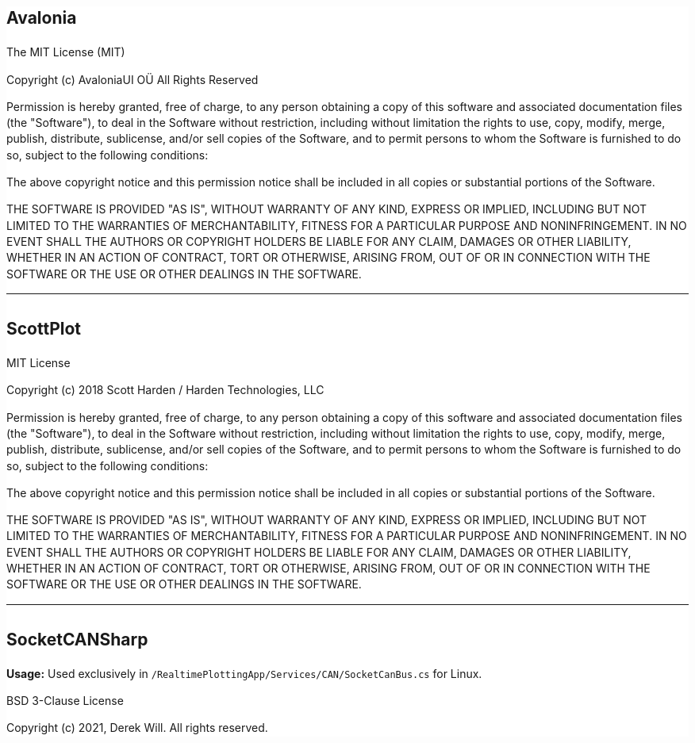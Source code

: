 ## Avalonia
The MIT License (MIT)

Copyright (c) AvaloniaUI OÜ All Rights Reserved

Permission is hereby granted, free of charge, to any person obtaining a copy of this software and associated documentation files (the "Software"), to deal in the Software without restriction, including without limitation the rights to use, copy, modify, merge, publish, distribute, sublicense, and/or sell copies of the Software, and to permit persons to whom the Software is furnished to do so, subject to the following conditions:

The above copyright notice and this permission notice shall be included in all copies or substantial portions of the Software.

THE SOFTWARE IS PROVIDED "AS IS", WITHOUT WARRANTY OF ANY KIND, EXPRESS OR IMPLIED, INCLUDING BUT NOT LIMITED TO THE WARRANTIES OF MERCHANTABILITY, FITNESS FOR A PARTICULAR PURPOSE AND NONINFRINGEMENT. IN NO EVENT SHALL THE AUTHORS OR COPYRIGHT HOLDERS BE LIABLE FOR ANY CLAIM, DAMAGES OR OTHER LIABILITY, WHETHER IN AN ACTION OF CONTRACT, TORT OR OTHERWISE, ARISING FROM, OUT OF OR IN CONNECTION WITH THE SOFTWARE OR THE USE OR OTHER DEALINGS IN THE SOFTWARE.

---

## ScottPlot
MIT License

Copyright (c) 2018 Scott Harden / Harden Technologies, LLC

Permission is hereby granted, free of charge, to any person obtaining a copy
of this software and associated documentation files (the "Software"), to deal
in the Software without restriction, including without limitation the rights
to use, copy, modify, merge, publish, distribute, sublicense, and/or sell
copies of the Software, and to permit persons to whom the Software is
furnished to do so, subject to the following conditions:

The above copyright notice and this permission notice shall be included in all
copies or substantial portions of the Software.

THE SOFTWARE IS PROVIDED "AS IS", WITHOUT WARRANTY OF ANY KIND, EXPRESS OR
IMPLIED, INCLUDING BUT NOT LIMITED TO THE WARRANTIES OF MERCHANTABILITY,
FITNESS FOR A PARTICULAR PURPOSE AND NONINFRINGEMENT. IN NO EVENT SHALL THE
AUTHORS OR COPYRIGHT HOLDERS BE LIABLE FOR ANY CLAIM, DAMAGES OR OTHER
LIABILITY, WHETHER IN AN ACTION OF CONTRACT, TORT OR OTHERWISE, ARISING FROM,
OUT OF OR IN CONNECTION WITH THE SOFTWARE OR THE USE OR OTHER DEALINGS IN THE
SOFTWARE.

---

## SocketCANSharp
**Usage:** Used exclusively in `/RealtimePlottingApp/Services/CAN/SocketCanBus.cs` for Linux.

BSD 3-Clause License

Copyright (c) 2021, Derek Will. All rights reserved.
